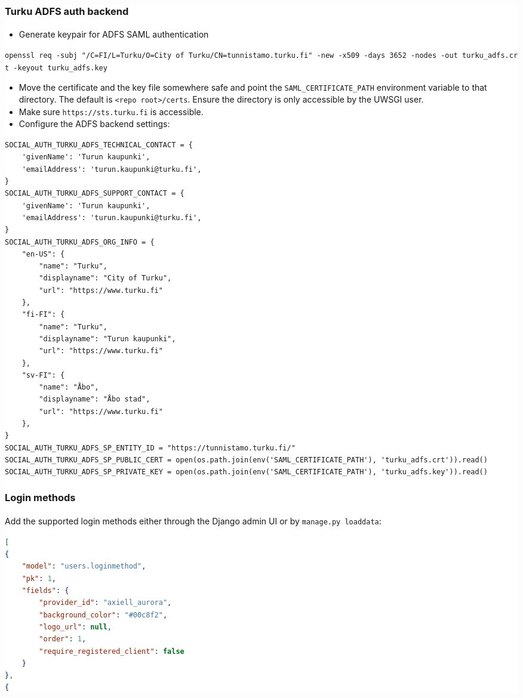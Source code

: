 ### Turku ADFS auth backend

- Generate keypair for ADFS SAML authentication

```shell
openssl req -subj "/C=FI/L=Turku/O=City of Turku/CN=tunnistamo.turku.fi" -new -x509 -days 3652 -nodes -out turku_adfs.crt -keyout turku_adfs.key
```

- Move the certificate and the key file somewhere safe and point the `SAML_CERTIFICATE_PATH` environment variable to that directory. The default is `<repo root>/certs`. Ensure the directory is only accessible by the UWSGI user.
- Make sure `https://sts.turku.fi` is accessible.
- Configure the ADFS backend settings:

```
SOCIAL_AUTH_TURKU_ADFS_TECHNICAL_CONTACT = {
    'givenName': 'Turun kaupunki',
    'emailAddress': 'turun.kaupunki@turku.fi',
}
SOCIAL_AUTH_TURKU_ADFS_SUPPORT_CONTACT = {
    'givenName': 'Turun kaupunki',
    'emailAddress': 'turun.kaupunki@turku.fi',
}
SOCIAL_AUTH_TURKU_ADFS_ORG_INFO = {
    "en-US": {
        "name": "Turku",
        "displayname": "City of Turku",
        "url": "https://www.turku.fi"
    },
    "fi-FI": {
        "name": "Turku",
        "displayname": "Turun kaupunki",
        "url": "https://www.turku.fi"
    },
    "sv-FI": {
        "name": "Åbo",
        "displayname": "Åbo stad",
        "url": "https://www.turku.fi"
    },
}
SOCIAL_AUTH_TURKU_ADFS_SP_ENTITY_ID = "https://tunnistamo.turku.fi/"
SOCIAL_AUTH_TURKU_ADFS_SP_PUBLIC_CERT = open(os.path.join(env('SAML_CERTIFICATE_PATH'), 'turku_adfs.crt')).read()
SOCIAL_AUTH_TURKU_ADFS_SP_PRIVATE_KEY = open(os.path.join(env('SAML_CERTIFICATE_PATH'), 'turku_adfs.key')).read()
```

### Login methods

Add the supported login methods either through the Django admin UI or by `manage.py loaddata`:

```json
[
{
    "model": "users.loginmethod",
    "pk": 1,
    "fields": {
        "provider_id": "axiell_aurora",
        "background_color": "#00c8f2",
        "logo_url": null,
        "order": 1,
        "require_registered_client": false
    }
},
{
```